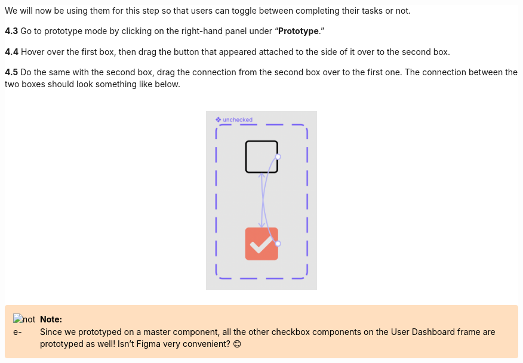 We will now be using them for this step so that users can toggle between completing their tasks or not. 

**4.3** Go to prototype mode by clicking on the right-hand panel under “**Prototype**.”

**4.4** Hover over the first box, then drag the button that appeared attached to the side of it over to the second box.

**4.5** Do the same with the second box, drag the connection from the second box over to the first one. The connection between the two boxes should look something like below.

<br>
<div align="center">
  <img src="https://github.com/CalliStef/Callista-Lucia/blob/gh-pages/assets/images/10_prototype_toggle_connection.png?raw=true" alt="toggle_prototype_connection" width="200" height="300">
</div> 
<br>

<div style="background-color: #ffdfbf; padding: 14px; border-radius: 4px; color: black" >
<img align="left" width="45" height="45" src="https://cdn-icons-png.flaticon.com/128/3209/3209265.png?raw=true" alt="note-icon-png"> <strong>Note:</strong> <br>
Since we prototyped on a master component, all the other checkbox components on the User Dashboard frame are prototyped as well! Isn’t Figma very convenient? 😊
</div>
